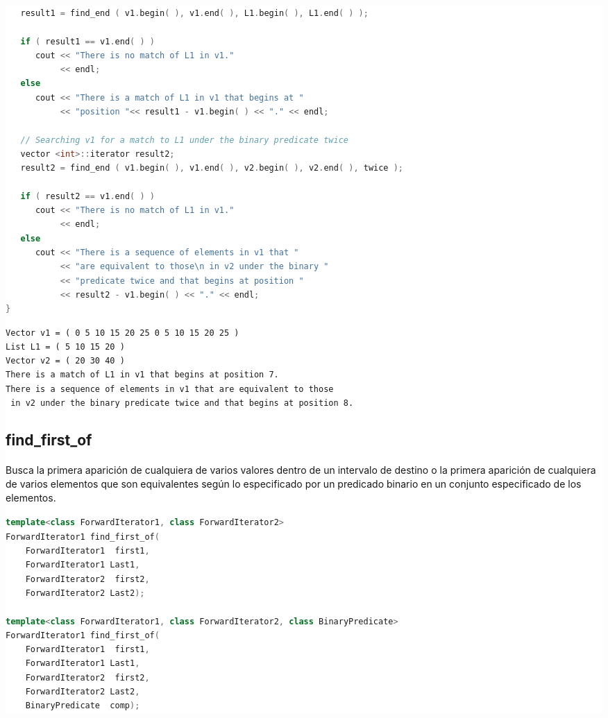 ```cpp
   result1 = find_end ( v1.begin( ), v1.end( ), L1.begin( ), L1.end( ) );

   if ( result1 == v1.end( ) )
      cout << "There is no match of L1 in v1."
           << endl;
   else
      cout << "There is a match of L1 in v1 that begins at "
           << "position "<< result1 - v1.begin( ) << "." << endl;

   // Searching v1 for a match to L1 under the binary predicate twice
   vector <int>::iterator result2;
   result2 = find_end ( v1.begin( ), v1.end( ), v2.begin( ), v2.end( ), twice );

   if ( result2 == v1.end( ) )
      cout << "There is no match of L1 in v1."
           << endl;
   else
      cout << "There is a sequence of elements in v1 that "
           << "are equivalent to those\n in v2 under the binary "
           << "predicate twice and that begins at position "
           << result2 - v1.begin( ) << "." << endl;
}
```

```Output
Vector v1 = ( 0 5 10 15 20 25 0 5 10 15 20 25 )
List L1 = ( 5 10 15 20 )
Vector v2 = ( 20 30 40 )
There is a match of L1 in v1 that begins at position 7.
There is a sequence of elements in v1 that are equivalent to those
 in v2 under the binary predicate twice and that begins at position 8.
```

## <a name="find_first_of"></a>  find_first_of

Busca la primera aparición de cualquiera de varios valores dentro de un intervalo de destino o la primera aparición de cualquiera de varios elementos que son equivalentes según lo especificado por un predicado binario en un conjunto especificado de los elementos.

```cpp
template<class ForwardIterator1, class ForwardIterator2>
ForwardIterator1 find_first_of(
    ForwardIterator1  first1,
    ForwardIterator1 Last1,
    ForwardIterator2  first2,
    ForwardIterator2 Last2);

template<class ForwardIterator1, class ForwardIterator2, class BinaryPredicate>
ForwardIterator1 find_first_of(
    ForwardIterator1  first1,
    ForwardIterator1 Last1,
    ForwardIterator2  first2,
    ForwardIterator2 Last2,
    BinaryPredicate  comp);
```
